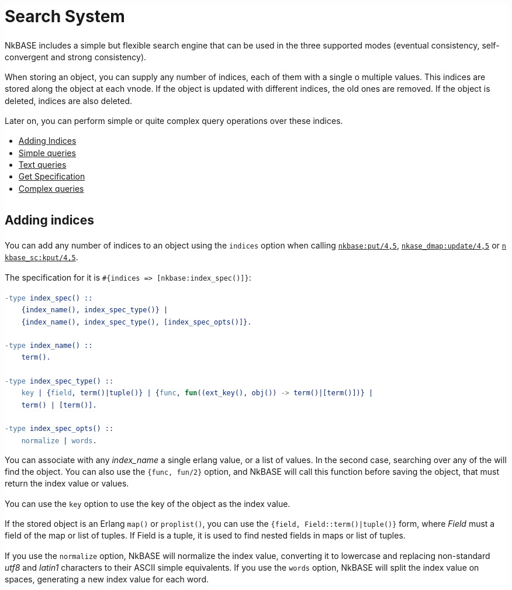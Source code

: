 # Search System

NkBASE includes a simple but flexible search engine that can be used in the three supported modes (eventual consistency, self-convergent and strong consistency).

When storing an object, you can supply any number of indices, each of them with a single o multiple values. This indices are stored along the object at each vnode. If the object is updated with different indices, the old ones are removed. If the object is deleted, indices are also deleted.

Later on, you can perform simple or quite complex query operations over these indices.

* [Adding Indices](#adding-indices)
* [Simple queries](#simple-queries)
* [Text queries](#simple-text-queries)
* [Get Specification](#get-specification)
* [Complex queries](#complex-queries)


## Adding indices

You can add any number of indices to an object using the `indices` option when calling [`nkbase:put/4,5`](eventually_consistent.md#write-operation), [`nkase_dmap:update/4,5`](self_convergent.md#write-operation) or [`nkbase_sc:kput/4,5`](strong_consistency.md#write-operation).

The specification for it is `#{indices => [nkbase:index_spec()]}`:

```erlang
-type index_spec() :: 
	{index_name(), index_spec_type()} | 
	{index_name(), index_spec_type(), [index_spec_opts()]}.

-type index_name() :: 
	term().

-type index_spec_type() :: 
	key | {field, term()|tuple()} | {func, fun((ext_key(), obj()) -> term()|[term()])} |
	term() | [term()].

-type index_spec_opts() :: 
	normalize | words.
```

You can associate with any _index_name_ a single erlang value, or a list of values. In the second case, searching over any of the will find the object. You can also use the `{func, fun/2}` option, and NkBASE will call this function before saving the object, that must return the index value or values.

You can use the `key` option to use the key of the object as the index value.

If the stored object is an Erlang `map()` or `proplist()`, you can use the `{field, Field::term()|tuple()}` form, where _Field_ must a field of the map or list of tuples. If Field is a tuple, it is used to find nested fields in maps or list of tuples.

If you use the `normalize` option, NkBASE will normalize the index value, converting it to lowercase and replacing non-standard _utf8_ and _latin1_ characters to their ASCII simple equivalents. If you use the `words` option, NkBASE will split the index value on spaces, generating a new index value for each word.
